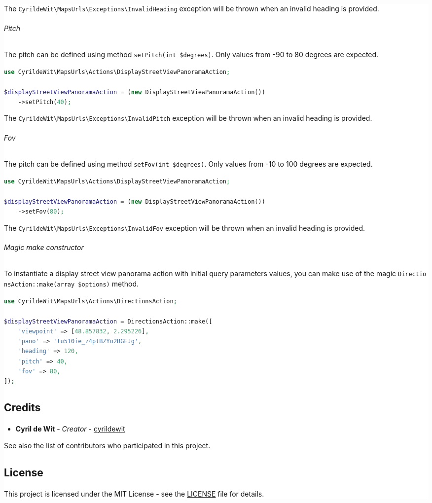 The `CyrildeWit\MapsUrls\Exceptions\InvalidHeading` exception will be thrown when an invalid heading is provided.

###### Pitch

The pitch can be defined using method `setPitch(int $degrees)`. Only values from -90 to 80 degrees are expected.

```php
use CyrildeWit\MapsUrls\Actions\DisplayStreetViewPanoramaAction;

$displayStreetViewPanoramaAction = (new DisplayStreetViewPanoramaAction())
    ->setPitch(40);
```

The `CyrildeWit\MapsUrls\Exceptions\InvalidPitch` exception will be thrown when an invalid heading is provided.

###### Fov

The pitch can be defined using method `setFov(int $degrees)`. Only values from -10 to 100 degrees are expected.

```php
use CyrildeWit\MapsUrls\Actions\DisplayStreetViewPanoramaAction;

$displayStreetViewPanoramaAction = (new DisplayStreetViewPanoramaAction())
    ->setFov(80);
```

The `CyrildeWit\MapsUrls\Exceptions\InvalidFov` exception will be thrown when an invalid heading is provided.

###### Magic make constructor

To instantiate a display street view panorama action with initial query parameters values, you can make use of the magic `DirectionsAction::make(array $options)` method.

```php
use CyrildeWit\MapsUrls\Actions\DirectionsAction;

$displayStreetViewPanoramaAction = DirectionsAction::make([
    'viewpoint' => [48.857832, 2.295226],
    'pano' => 'tu510ie_z4ptBZYo2BGEJg',
    'heading' => 120,
    'pitch' => 40,
    'fov' => 80,
]);
```

## Credits

* **Cyril de Wit** - _Creator_ - [cyrildewit](https://github.com/cyrildewit)

See also the list of [contributors](https://github.com/cyrildewit/php-maps-url/graphs/contributors) who participated in this project.

## License

This project is licensed under the MIT License - see the [LICENSE](LICENSE.md) file for details.
